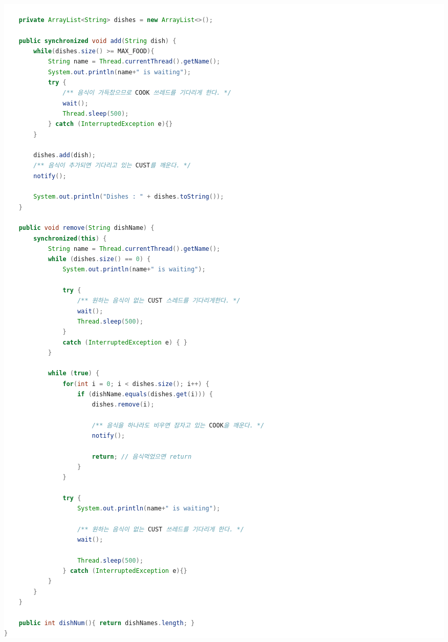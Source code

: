 ```java

    private ArrayList<String> dishes = new ArrayList<>();
    
    public synchronized void add(String dish) {
        while(dishes.size() >= MAX_FOOD){
            String name = Thread.currentThread().getName();
            System.out.println(name+" is waiting");
            try {
                /** 음식이 가득찼으므로 COOK 쓰레드를 기다리게 한다. */
                wait();
                Thread.sleep(500);
            } catch (InterruptedException e){}
        }
        
        dishes.add(dish);
        /** 음식이 추가되면 기다리고 있는 CUST를 깨운다. */
        notify();
        
        System.out.println("Dishes : " + dishes.toString());
    }

    public void remove(String dishName) {
        synchronized(this) {
            String name = Thread.currentThread().getName();
            while (dishes.size() == 0) {
                System.out.println(name+" is waiting");
                
                try {
                    /** 원하는 음식이 없는 CUST 스레드를 기다리게한다. */
                    wait();
                    Thread.sleep(500);
                }
                catch (InterruptedException e) { }
            }

            while (true) {
                for(int i = 0; i < dishes.size(); i++) {
                    if (dishName.equals(dishes.get(i))) {
                        dishes.remove(i);
                        
                        /** 음식을 하나라도 비우면 잠자고 있는 COOK을 깨운다. */
                        notify();
                        
                        return; // 음식먹었으면 return
                    }
                }
                
                try {
                    System.out.println(name+" is waiting");
                    
                    /** 원하는 음식이 없는 CUST 쓰레드를 기다리게 한다. */
                    wait();
                    
                    Thread.sleep(500);
                } catch (InterruptedException e){}
            } 
        }
    }
    
    public int dishNum(){ return dishNames.length; }
}
```
